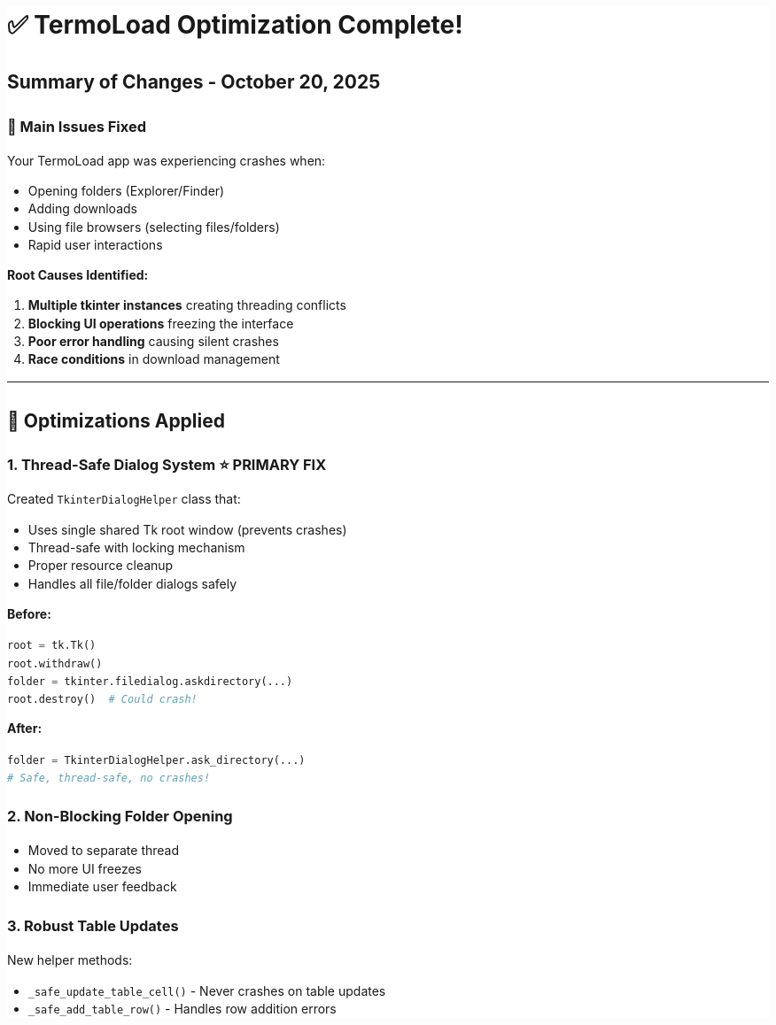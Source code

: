 # ✅ TermoLoad Optimization Complete!

## Summary of Changes - October 20, 2025

### 🎯 Main Issues Fixed

Your TermoLoad app was experiencing crashes when:
- Opening folders (Explorer/Finder)
- Adding downloads
- Using file browsers (selecting files/folders)
- Rapid user interactions

**Root Causes Identified:**
1. **Multiple tkinter instances** creating threading conflicts
2. **Blocking UI operations** freezing the interface
3. **Poor error handling** causing silent crashes
4. **Race conditions** in download management

---

## 🔧 Optimizations Applied

### 1. **Thread-Safe Dialog System** ⭐ PRIMARY FIX
Created `TkinterDialogHelper` class that:
- Uses single shared Tk root window (prevents crashes)
- Thread-safe with locking mechanism
- Proper resource cleanup
- Handles all file/folder dialogs safely

**Before:**
```python
root = tk.Tk()
root.withdraw()
folder = tkinter.filedialog.askdirectory(...)
root.destroy()  # Could crash!
```

**After:**
```python
folder = TkinterDialogHelper.ask_directory(...)
# Safe, thread-safe, no crashes!
```

### 2. **Non-Blocking Folder Opening**
- Moved to separate thread
- No more UI freezes
- Immediate user feedback

### 3. **Robust Table Updates**
New helper methods:
- `_safe_update_table_cell()` - Never crashes on table updates
- `_safe_add_table_row()` - Handles row addition errors
